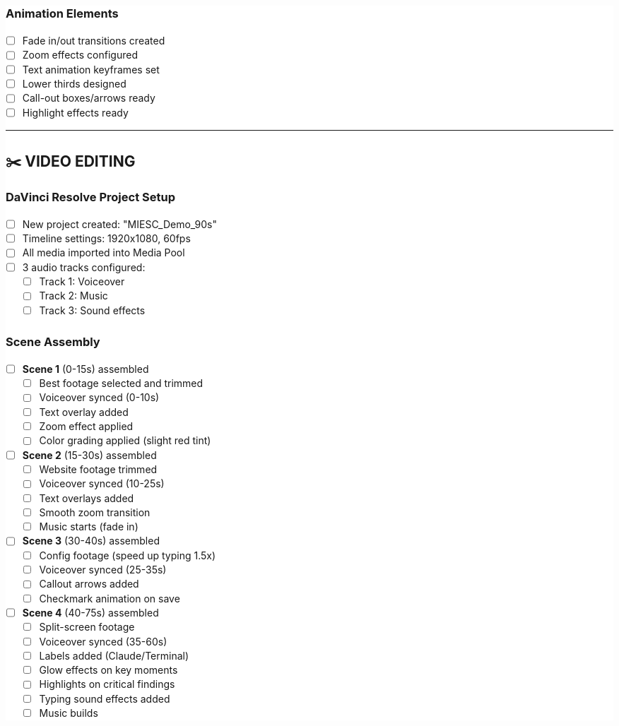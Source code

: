 ### Animation Elements
- [ ] Fade in/out transitions created
- [ ] Zoom effects configured
- [ ] Text animation keyframes set
- [ ] Lower thirds designed
- [ ] Call-out boxes/arrows ready
- [ ] Highlight effects ready

---

## ✂️ VIDEO EDITING

### DaVinci Resolve Project Setup
- [ ] New project created: "MIESC_Demo_90s"
- [ ] Timeline settings: 1920x1080, 60fps
- [ ] All media imported into Media Pool
- [ ] 3 audio tracks configured:
  - [ ] Track 1: Voiceover
  - [ ] Track 2: Music
  - [ ] Track 3: Sound effects

### Scene Assembly
- [ ] **Scene 1** (0-15s) assembled
  - [ ] Best footage selected and trimmed
  - [ ] Voiceover synced (0-10s)
  - [ ] Text overlay added
  - [ ] Zoom effect applied
  - [ ] Color grading applied (slight red tint)

- [ ] **Scene 2** (15-30s) assembled
  - [ ] Website footage trimmed
  - [ ] Voiceover synced (10-25s)
  - [ ] Text overlays added
  - [ ] Smooth zoom transition
  - [ ] Music starts (fade in)

- [ ] **Scene 3** (30-40s) assembled
  - [ ] Config footage (speed up typing 1.5x)
  - [ ] Voiceover synced (25-35s)
  - [ ] Callout arrows added
  - [ ] Checkmark animation on save

- [ ] **Scene 4** (40-75s) assembled
  - [ ] Split-screen footage
  - [ ] Voiceover synced (35-60s)
  - [ ] Labels added (Claude/Terminal)
  - [ ] Glow effects on key moments
  - [ ] Highlights on critical findings
  - [ ] Typing sound effects added
  - [ ] Music builds
